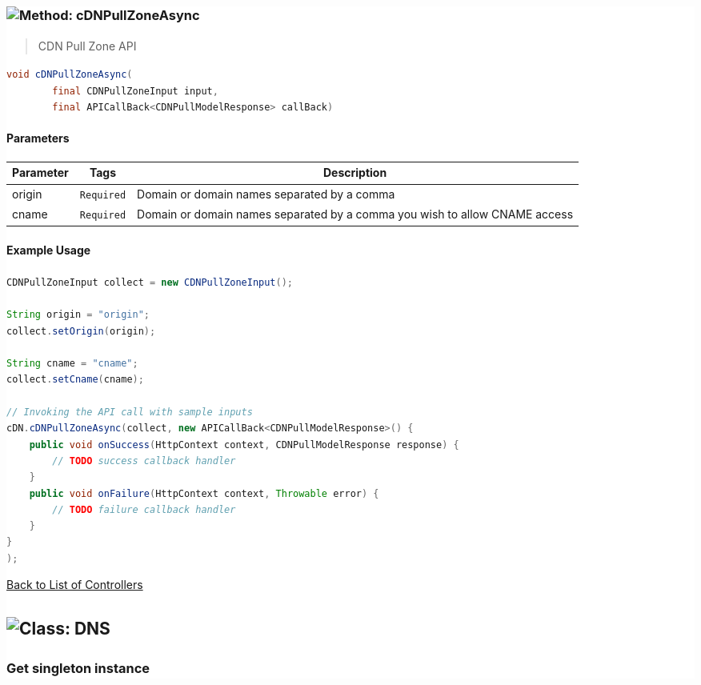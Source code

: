
### <a name="c_dn_pull_zone_async"></a>![Method: ](https://apidocs.io/img/method.png "SMASH.controllers.CDN.cDNPullZoneAsync") cDNPullZoneAsync

> CDN Pull Zone API


```java
void cDNPullZoneAsync(
        final CDNPullZoneInput input,
        final APICallBack<CDNPullModelResponse> callBack)
```

#### Parameters

| Parameter | Tags | Description |
|-----------|------|-------------|
| origin |  ``` Required ```  | Domain or domain names separated by a comma |
| cname |  ``` Required ```  | Domain or domain names separated by a comma you wish to allow CNAME access |


#### Example Usage

```java
CDNPullZoneInput collect = new CDNPullZoneInput();

String origin = "origin";
collect.setOrigin(origin);

String cname = "cname";
collect.setCname(cname);

// Invoking the API call with sample inputs
cDN.cDNPullZoneAsync(collect, new APICallBack<CDNPullModelResponse>() {
    public void onSuccess(HttpContext context, CDNPullModelResponse response) {
        // TODO success callback handler
    }
    public void onFailure(HttpContext context, Throwable error) {
        // TODO failure callback handler
    }
}
);

```


[Back to List of Controllers](#list_of_controllers)

## <a name="dns"></a>![Class: ](https://apidocs.io/img/class.png "SMASH.controllers.DNS") DNS

### Get singleton instance
